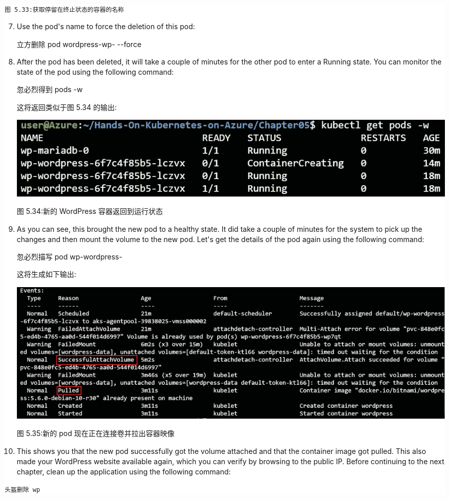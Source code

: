     图 5.33:获取停留在终止状态的容器的名称

7.  Use the pod's name to force the deletion of this pod:

    立方删除 pod wordpress-wp- <pod-id>--force</pod-id>

8.  After the pod has been deleted, it will take a couple of minutes for the other pod to enter a Running state. You can monitor the state of the pod using the following command:

    忽必烈得到 pods -w

    这将返回类似于图 5.34 的输出:

    ![The new WordPress pod returning to a Running state](img/B17338_05_34.jpg)

    图 5.34:新的 WordPress 容器返回到运行状态

9.  As you can see, this brought the new pod to a healthy state. It did take a couple of minutes for the system to pick up the changes and then mount the volume to the new pod. Let's get the details of the pod again using the following command:

    忽必烈描写 pod wp-wordpress-

    这将生成如下输出:

    ![The new pod is now attaching the volume and pulling the container image](img/B17338_05_35.jpg)

    图 5.35:新的 pod 现在正在连接卷并拉出容器映像

10.  This shows you that the new pod successfully got the volume attached and that the container image got pulled. This also made your WordPress website available again, which you can verify by browsing to the public IP. Before continuing to the next chapter, clean up the application using the following command:

    头盔删除 wp
